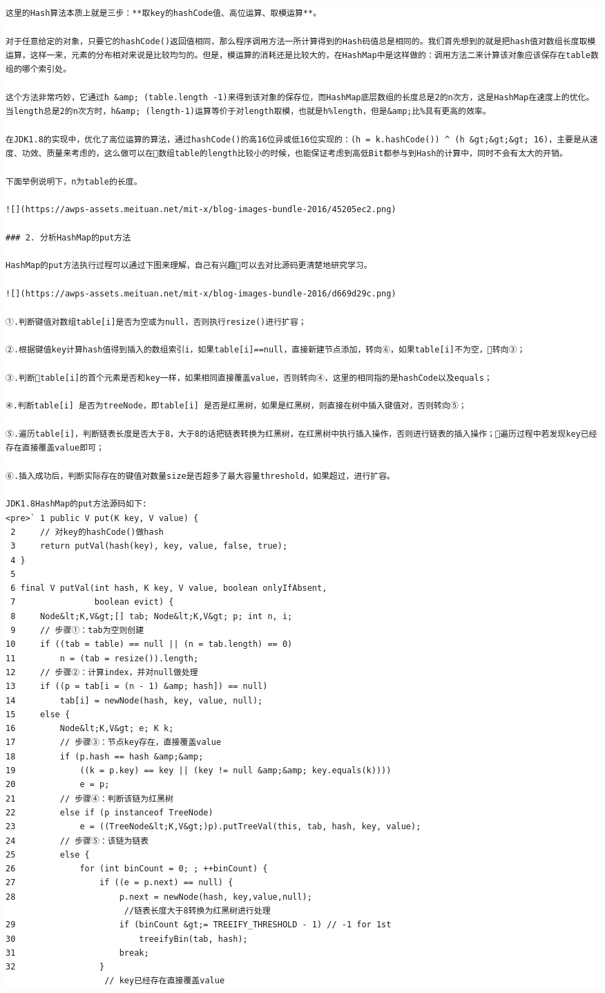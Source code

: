     这里的Hash算法本质上就是三步：**取key的hashCode值、高位运算、取模运算**。

    对于任意给定的对象，只要它的hashCode()返回值相同，那么程序调用方法一所计算得到的Hash码值总是相同的。我们首先想到的就是把hash值对数组长度取模运算，这样一来，元素的分布相对来说是比较均匀的。但是，模运算的消耗还是比较大的，在HashMap中是这样做的：调用方法二来计算该对象应该保存在table数组的哪个索引处。

    这个方法非常巧妙，它通过h &amp; (table.length -1)来得到该对象的保存位，而HashMap底层数组的长度总是2的n次方，这是HashMap在速度上的优化。当length总是2的n次方时，h&amp; (length-1)运算等价于对length取模，也就是h%length，但是&amp;比%具有更高的效率。

    在JDK1.8的实现中，优化了高位运算的算法，通过hashCode()的高16位异或低16位实现的：(h = k.hashCode()) ^ (h &gt;&gt;&gt; 16)，主要是从速度、功效、质量来考虑的，这么做可以在数组table的length比较小的时候，也能保证考虑到高低Bit都参与到Hash的计算中，同时不会有太大的开销。

    下面举例说明下，n为table的长度。

    ![](https://awps-assets.meituan.net/mit-x/blog-images-bundle-2016/45205ec2.png)

    ### 2. 分析HashMap的put方法

    HashMap的put方法执行过程可以通过下图来理解，自己有兴趣可以去对比源码更清楚地研究学习。

    ![](https://awps-assets.meituan.net/mit-x/blog-images-bundle-2016/d669d29c.png)

    ①.判断键值对数组table[i]是否为空或为null，否则执行resize()进行扩容；

    ②.根据键值key计算hash值得到插入的数组索引i，如果table[i]==null，直接新建节点添加，转向⑥，如果table[i]不为空，转向③；

    ③.判断table[i]的首个元素是否和key一样，如果相同直接覆盖value，否则转向④，这里的相同指的是hashCode以及equals；

    ④.判断table[i] 是否为treeNode，即table[i] 是否是红黑树，如果是红黑树，则直接在树中插入键值对，否则转向⑤；

    ⑤.遍历table[i]，判断链表长度是否大于8，大于8的话把链表转换为红黑树，在红黑树中执行插入操作，否则进行链表的插入操作；遍历过程中若发现key已经存在直接覆盖value即可；

    ⑥.插入成功后，判断实际存在的键值对数量size是否超多了最大容量threshold，如果超过，进行扩容。

    JDK1.8HashMap的put方法源码如下:
    <pre>` 1 public V put(K key, V value) {
     2     // 对key的hashCode()做hash
     3     return putVal(hash(key), key, value, false, true);
     4 }
     5 
     6 final V putVal(int hash, K key, V value, boolean onlyIfAbsent,
     7                boolean evict) {
     8     Node&lt;K,V&gt;[] tab; Node&lt;K,V&gt; p; int n, i;
     9     // 步骤①：tab为空则创建
    10     if ((tab = table) == null || (n = tab.length) == 0)
    11         n = (tab = resize()).length;
    12     // 步骤②：计算index，并对null做处理 
    13     if ((p = tab[i = (n - 1) &amp; hash]) == null) 
    14         tab[i] = newNode(hash, key, value, null);
    15     else {
    16         Node&lt;K,V&gt; e; K k;
    17         // 步骤③：节点key存在，直接覆盖value
    18         if (p.hash == hash &amp;&amp;
    19             ((k = p.key) == key || (key != null &amp;&amp; key.equals(k))))
    20             e = p;
    21         // 步骤④：判断该链为红黑树
    22         else if (p instanceof TreeNode)
    23             e = ((TreeNode&lt;K,V&gt;)p).putTreeVal(this, tab, hash, key, value);
    24         // 步骤⑤：该链为链表
    25         else {
    26             for (int binCount = 0; ; ++binCount) {
    27                 if ((e = p.next) == null) {
    28                     p.next = newNode(hash, key,value,null);
                            //链表长度大于8转换为红黑树进行处理
    29                     if (binCount &gt;= TREEIFY_THRESHOLD - 1) // -1 for 1st  
    30                         treeifyBin(tab, hash);
    31                     break;
    32                 }
                        // key已经存在直接覆盖value